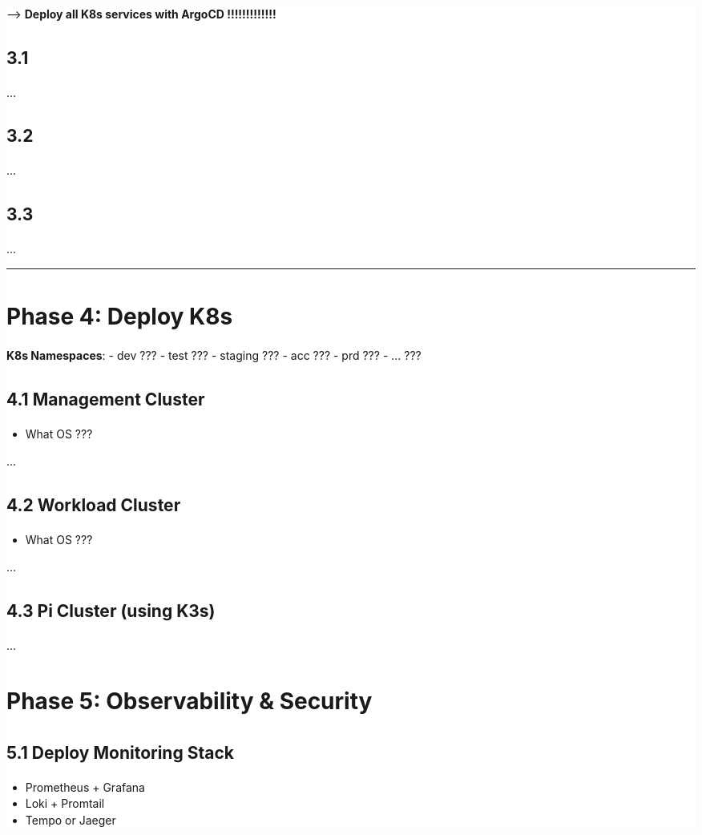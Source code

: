 --> **Deploy all K8s services with ArgoCD !!!!!!!!!!!!!**

## 3.1

...

## 3.2

...

## 3.3

...

---

# Phase 4: Deploy K8s

**K8s Namespaces**:
    - dev ???
    - test ???
    - staging ???
    - acc ???
    - prd ???
    - ... ???

## 4.1 Management Cluster

- What OS ???

...

## 4.2 Workload Cluster

- What OS ???

...

## 4.3 Pi Cluster (using K3s)

...


# Phase 5: Observability & Security

## 5.1 Deploy Monitoring Stack

- Prometheus + Grafana
- Loki + Promtail
- Tempo or Jaeger
